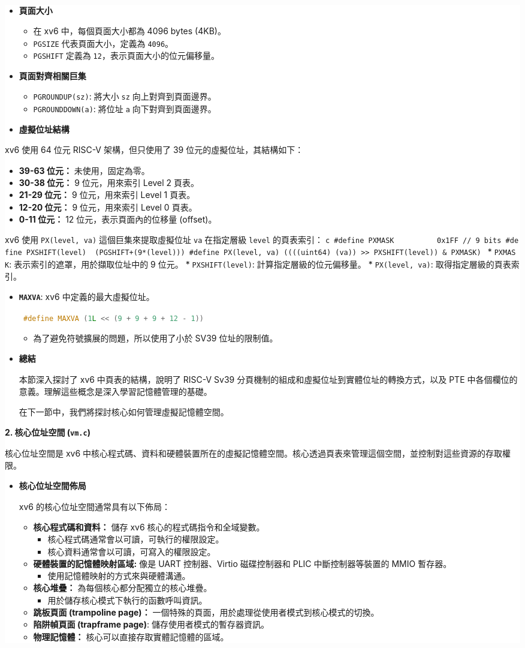 *  **頁面大小**
    *  在 xv6 中，每個頁面大小都為 4096 bytes (4KB)。
   *   `PGSIZE` 代表頁面大小，定義為 `4096`。
    *   `PGSHIFT`  定義為 `12`，表示頁面大小的位元偏移量。

* **頁面對齊相關巨集**
   * `PGROUNDUP(sz)`:  將大小 `sz` 向上對齊到頁面邊界。
   *   `PGROUNDDOWN(a)`:  將位址 `a` 向下對齊到頁面邊界。

*   **虛擬位址結構**

   xv6 使用 64 位元 RISC-V 架構，但只使用了 39 位元的虛擬位址，其結構如下：

   *   **39-63 位元：**  未使用，固定為零。
   *   **30-38 位元：** 9 位元，用來索引 Level 2 頁表。
   *   **21-29 位元：** 9 位元，用來索引 Level 1 頁表。
   *   **12-20 位元：** 9 位元，用來索引 Level 0 頁表。
   *   **0-11 位元：** 12 位元，表示頁面內的位移量 (offset)。

   xv6 使用 `PX(level, va)` 這個巨集來提取虛擬位址 `va` 在指定層級 `level` 的頁表索引：
      ```c
      #define PXMASK          0x1FF // 9 bits
      #define PXSHIFT(level)  (PGSHIFT+(9*(level)))
      #define PX(level, va) ((((uint64) (va)) >> PXSHIFT(level)) & PXMASK)
      ```
        * `PXMASK`:  表示索引的遮罩，用於擷取位址中的 9 位元。
        * `PXSHIFT(level)`:  計算指定層級的位元偏移量。
        *   `PX(level, va)`:  取得指定層級的頁表索引。

*  **`MAXVA`**: xv6 中定義的最大虛擬位址。
    ```c
     #define MAXVA (1L << (9 + 9 + 9 + 12 - 1))
    ```
    *  為了避免符號擴展的問題，所以使用了小於 SV39 位址的限制值。

*   **總結**

    本節深入探討了 xv6 中頁表的結構，說明了 RISC-V Sv39 分頁機制的組成和虛擬位址到實體位址的轉換方式，以及 PTE 中各個欄位的意義。理解這些概念是深入學習記憶體管理的基礎。

    在下一節中，我們將探討核心如何管理虛擬記憶體空間。

**2. 核心位址空間 (`vm.c`)**

核心位址空間是 xv6 中核心程式碼、資料和硬體裝置所在的虛擬記憶體空間。核心透過頁表來管理這個空間，並控制對這些資源的存取權限。

*   **核心位址空間佈局**

    xv6 的核心位址空間通常具有以下佈局：
    *   **核心程式碼和資料：**  儲存 xv6 核心的程式碼指令和全域變數。
        * 核心程式碼通常會以可讀，可執行的權限設定。
        *   核心資料通常會以可讀，可寫入的權限設定。
    *  **硬體裝置的記憶體映射區域:** 像是 UART 控制器、Virtio 磁碟控制器和 PLIC 中斷控制器等裝置的 MMIO 暫存器。
       *  使用記憶體映射的方式來與硬體溝通。
    *   **核心堆疊：**  為每個核心都分配獨立的核心堆疊。
         * 用於儲存核心模式下執行的函數呼叫資訊。
    *   **跳板頁面 (trampoline page)：**  一個特殊的頁面，用於處理從使用者模式到核心模式的切換。
    * **陷阱幀頁面 (trapframe page)**:  儲存使用者模式的暫存器資訊。
    * **物理記憶體：**  核心可以直接存取實體記憶體的區域。
